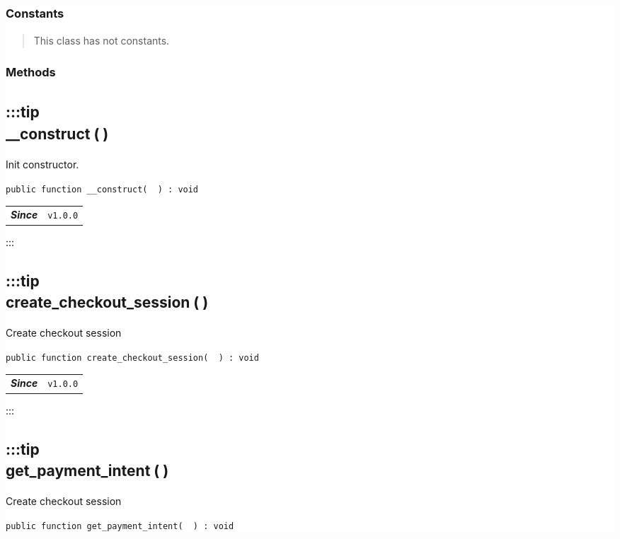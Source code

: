 
### <span style="display: none;">\um_ext\um_stripe\ajax\Checkout</span> Constants
> This class has not constants.

### <span style="display: none;">\um_ext\um_stripe\ajax\Checkout</span> Methods
  
:::tip <a id="um_ext-um_stripe-ajax-Checkout::__construct" style="display: block; position: relative; top: -5rem; visibility: hidden;"></a> __construct ( )   
-----

Init constructor.

```php:no-line-numbers
public function __construct(  ) : void
```



| | |
|:--------:| ----------- |
| ***Since*** |`v1.0.0`<br />|




:::

  
:::tip <a id="um_ext-um_stripe-ajax-Checkout::create_checkout_session" style="display: block; position: relative; top: -5rem; visibility: hidden;"></a> create_checkout_session ( )   
-----

Create checkout session

```php:no-line-numbers
public function create_checkout_session(  ) : void
```



| | |
|:--------:| ----------- |
| ***Since*** |`v1.0.0`<br />|




:::

  
:::tip <a id="um_ext-um_stripe-ajax-Checkout::get_payment_intent" style="display: block; position: relative; top: -5rem; visibility: hidden;"></a> get_payment_intent ( )   
-----

Create checkout session

```php:no-line-numbers
public function get_payment_intent(  ) : void
```
